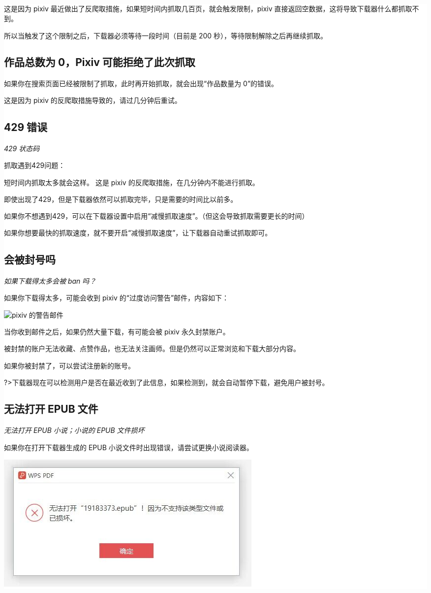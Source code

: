 这是因为 pixiv 最近做出了反爬取措施，如果短时间内抓取几百页，就会触发限制，pixiv 直接返回空数据，这将导致下载器什么都抓取不到。

所以当触发了这个限制之后，下载器必须等待一段时间（目前是 200 秒），等待限制解除之后再继续抓取。

## 作品总数为 0，Pixiv 可能拒绝了此次抓取

如果你在搜索页面已经被限制了抓取，此时再开始抓取，就会出现“作品数量为 0”的错误。

这是因为 pixiv 的反爬取措施导致的，请过几分钟后重试。

## 429 错误

*429 状态码*

抓取遇到429问题： 

短时间内抓取太多就会这样。 这是 pixiv 的反爬取措施，在几分钟内不能进行抓取。

即使出现了429，但是下载器依然可以抓取完毕，只是需要的时间比以前多。 

如果你不想遇到429，可以在下载器设置中启用“减慢抓取速度”。（但这会导致抓取需要更长的时间）

如果你想要最快的抓取速度，就不要开启“减慢抓取速度”，让下载器自动重试抓取即可。

## 会被封号吗

*如果下载得太多会被 ban 吗？*

如果你下载得太多，可能会收到 pixiv 的“过度访问警告”邮件，内容如下：

![pixiv 的警告邮件](./images/20220618154139.jpg)

当你收到邮件之后，如果仍然大量下载，有可能会被 pixiv 永久封禁账户。

被封禁的账户无法收藏、点赞作品，也无法关注画师。但是仍然可以正常浏览和下载大部分内容。

如果你被封禁了，可以尝试注册新的账号。

?>下载器现在可以检测用户是否在最近收到了此信息，如果检测到，就会自动暂停下载，避免用户被封号。

## 无法打开 EPUB 文件

*无法打开 EPUB 小说；小说的 EPUB 文件损坏*

如果你在打开下载器生成的 EPUB 小说文件时出现错误，请尝试更换小说阅读器。

![](./images/20230217200132.jpg)
